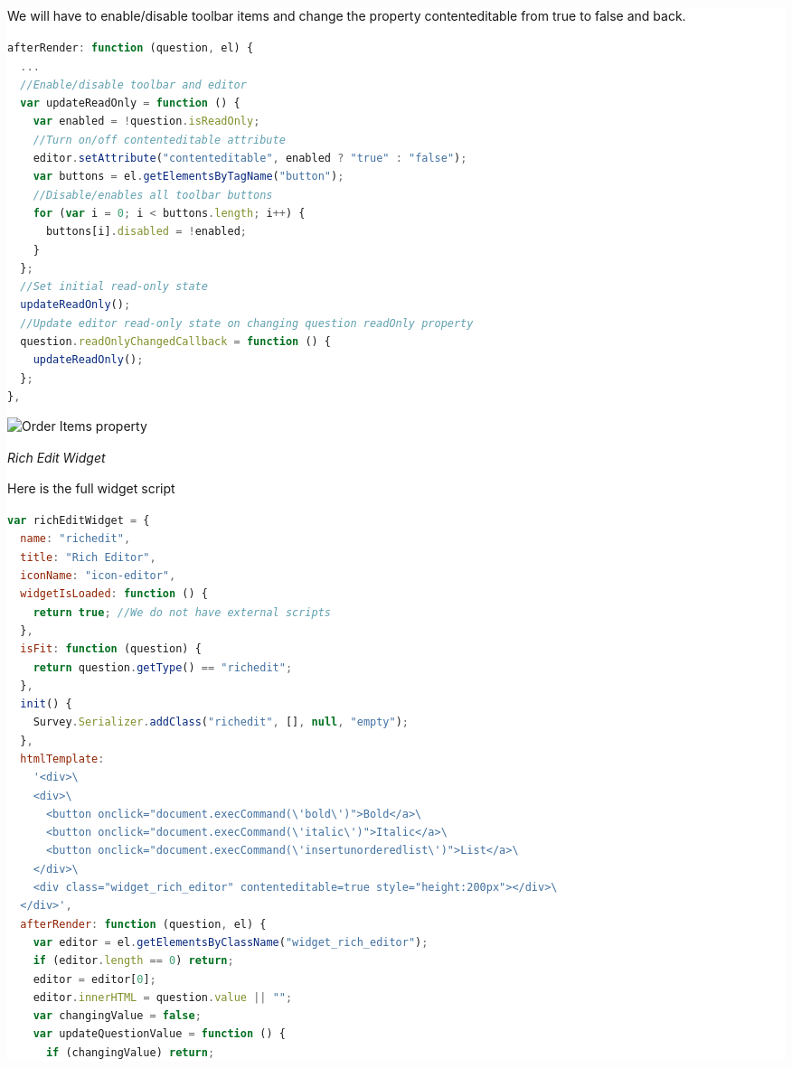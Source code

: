 We will have to enable/disable toolbar items and change the property contenteditable from true to false and back.

```javascript
afterRender: function (question, el) {
  ...
  //Enable/disable toolbar and editor
  var updateReadOnly = function () {
    var enabled = !question.isReadOnly;
    //Turn on/off contenteditable attribute
    editor.setAttribute("contenteditable", enabled ? "true" : "false");
    var buttons = el.getElementsByTagName("button");
    //Disable/enables all toolbar buttons
    for (var i = 0; i < buttons.length; i++) {
      buttons[i].disabled = !enabled;
    }
  };
  //Set initial read-only state
  updateReadOnly();
  //Update editor read-only state on changing question readOnly property
  question.readOnlyChangedCallback = function () {
    updateReadOnly();
  };
},
```

<p align="center">

![Order Items property](https://github.com/surveyjs/survey-creator/blob/master/docs/images/custom-widget-richedit.png?raw=true)

_Rich Edit Widget_
</p>

Here is the full widget script

```javascript
var richEditWidget = {
  name: "richedit",
  title: "Rich Editor",
  iconName: "icon-editor",
  widgetIsLoaded: function () {
    return true; //We do not have external scripts
  },
  isFit: function (question) {
    return question.getType() == "richedit";
  },
  init() {
    Survey.Serializer.addClass("richedit", [], null, "empty");
  },
  htmlTemplate:
    '<div>\
    <div>\
      <button onclick="document.execCommand(\'bold\')">Bold</a>\
      <button onclick="document.execCommand(\'italic\')">Italic</a>\
      <button onclick="document.execCommand(\'insertunorderedlist\')">List</a>\
    </div>\
    <div class="widget_rich_editor" contenteditable=true style="height:200px"></div>\
  </div>',
  afterRender: function (question, el) {
    var editor = el.getElementsByClassName("widget_rich_editor");
    if (editor.length == 0) return;
    editor = editor[0];
    editor.innerHTML = question.value || "";
    var changingValue = false;
    var updateQuestionValue = function () {
      if (changingValue) return;
```